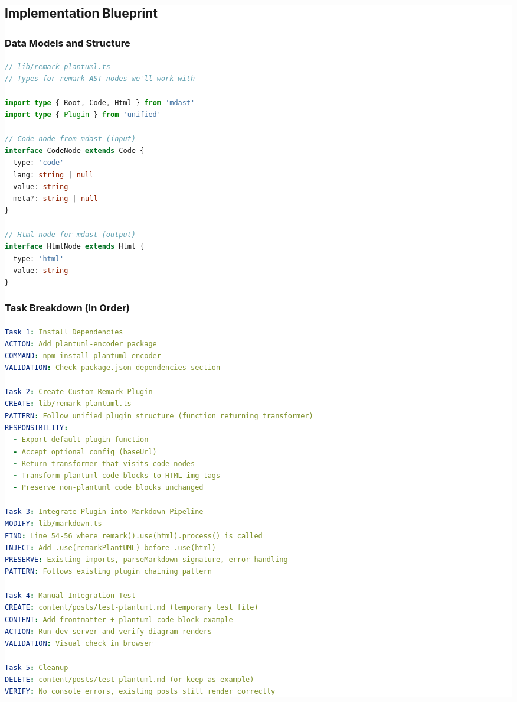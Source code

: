 
## Implementation Blueprint

### Data Models and Structure

```typescript
// lib/remark-plantuml.ts
// Types for remark AST nodes we'll work with

import type { Root, Code, Html } from 'mdast'
import type { Plugin } from 'unified'

// Code node from mdast (input)
interface CodeNode extends Code {
  type: 'code'
  lang: string | null
  value: string
  meta?: string | null
}

// Html node for mdast (output)
interface HtmlNode extends Html {
  type: 'html'
  value: string
}
```

### Task Breakdown (In Order)

```yaml
Task 1: Install Dependencies
ACTION: Add plantuml-encoder package
COMMAND: npm install plantuml-encoder
VALIDATION: Check package.json dependencies section

Task 2: Create Custom Remark Plugin
CREATE: lib/remark-plantuml.ts
PATTERN: Follow unified plugin structure (function returning transformer)
RESPONSIBILITY:
  - Export default plugin function
  - Accept optional config (baseUrl)
  - Return transformer that visits code nodes
  - Transform plantuml code blocks to HTML img tags
  - Preserve non-plantuml code blocks unchanged

Task 3: Integrate Plugin into Markdown Pipeline
MODIFY: lib/markdown.ts
FIND: Line 54-56 where remark().use(html).process() is called
INJECT: Add .use(remarkPlantUML) before .use(html)
PRESERVE: Existing imports, parseMarkdown signature, error handling
PATTERN: Follows existing plugin chaining pattern

Task 4: Manual Integration Test
CREATE: content/posts/test-plantuml.md (temporary test file)
CONTENT: Add frontmatter + plantuml code block example
ACTION: Run dev server and verify diagram renders
VALIDATION: Visual check in browser

Task 5: Cleanup
DELETE: content/posts/test-plantuml.md (or keep as example)
VERIFY: No console errors, existing posts still render correctly
```
